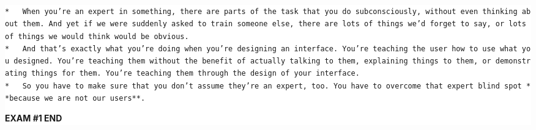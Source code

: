     *   When you’re an expert in something, there are parts of the task that you do subconsciously, without even thinking about them. And yet if we were suddenly asked to train someone else, there are lots of things we’d forget to say, or lots of things we would think would be obvious. 
    *   And that’s exactly what you’re doing when you’re designing an interface. You’re teaching the user how to use what you designed. You’re teaching them without the benefit of actually talking to them, explaining things to them, or demonstrating things for them. You’re teaching them through the design of your interface.
    *   So you have to make sure that you don’t assume they’re an expert, too. You have to overcome that expert blind spot **because we are not our users**.

**EXAM #1 END**
